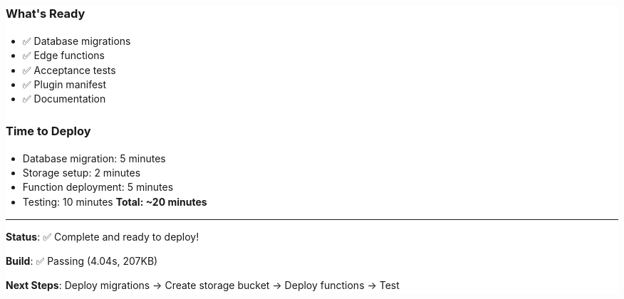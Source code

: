 ### What's Ready
- ✅ Database migrations
- ✅ Edge functions
- ✅ Acceptance tests
- ✅ Plugin manifest
- ✅ Documentation

### Time to Deploy
- Database migration: 5 minutes
- Storage setup: 2 minutes
- Function deployment: 5 minutes
- Testing: 10 minutes
**Total: ~20 minutes**

---

**Status**: ✅ Complete and ready to deploy!

**Build**: ✅ Passing (4.04s, 207KB)

**Next Steps**: Deploy migrations → Create storage bucket → Deploy functions → Test
